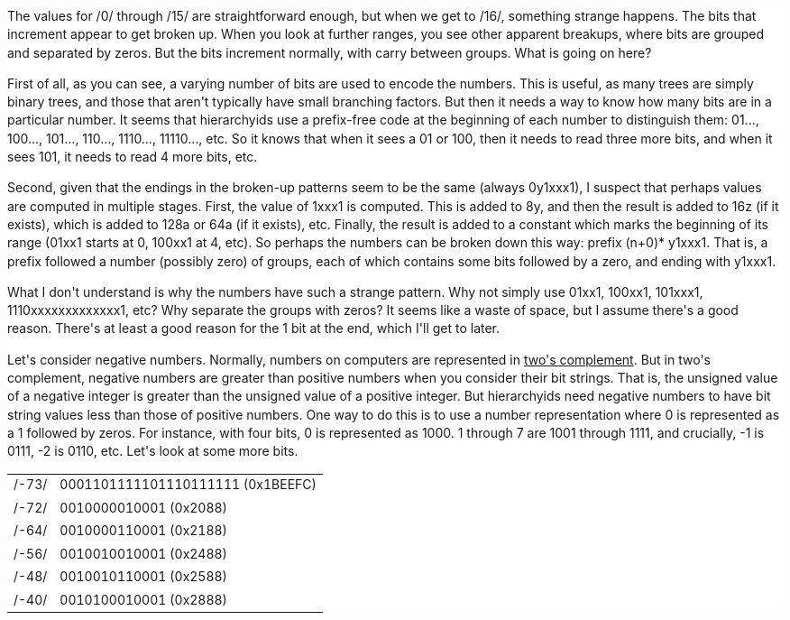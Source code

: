 The values for /0/ through /15/ are straightforward enough, but when we get to /16/, something strange happens. The bits that increment appear
to get broken up. When you look at further ranges, you see other apparent
breakups, where bits are grouped and separated by zeros. But the bits increment
normally, with carry between groups. What is going on here?

First of all, as you can see, a varying number of bits are
used to encode the numbers. This is useful, as many trees are simply binary
trees, and those that aren't typically have small branching factors. But then
it needs a way to know how many bits are in a particular number. It seems that
hierarchyids use a prefix-free code at the beginning of each number to
distinguish them: 01..., 100…, 101…, 110…, 1110…, 11110…, etc. So it knows that
when it sees a 01 or 100, then it needs to read three more bits, and when it
sees 101, it needs to read 4 more bits, etc.

Second, given that the endings in the broken-up patterns
seem to be the same (always 0y1xxx1), I suspect that perhaps values are
computed in multiple stages. First, the value of 1xxx1 is computed. This is
added to 8y, and then the result is added to 16z (if it exists), which is added
to 128a or 64a (if it exists), etc. Finally, the result is added to a constant
which marks the beginning of its range (01xx1 starts at 0, 100xx1 at 4, etc).
So perhaps the numbers can be broken down this way: prefix (n+0)* y1xxx1. That
is, a prefix followed a number (possibly zero) of groups, each of which
contains some bits followed by a zero, and ending with y1xxx1.

What I don't understand is why the numbers have such a
strange pattern. Why not simply use 01xx1, 100xx1, 101xxx1, 1110xxxxxxxxxxxxx1,
etc? Why separate the groups with zeros? It seems like a waste of space, but I
assume there's a good reason. There's at least a good reason for the 1 bit at
the end, which I'll get to later.

Let's consider negative numbers. Normally, numbers on computers are represented in <a href="http://en.wikipedia.org/wiki/Two%27s_complement">two's complement</a>. But in two's complement, negative numbers are greater than positive numbers when you consider their bit strings. That is, the unsigned value of a negative integer is greater than the unsigned value of a positive integer. But hierarchyids need negative numbers to have bit string values less than those of positive numbers. One way to do this is to use a number representation where 0 is represented as a 1 followed by zeros. For instance, with four bits, 0 is represented as 1000. 1 through 7 are 1001 through 1111, and crucially, -1 is 0111, -2 is 0110, etc. Let's look at some more bits.

<table>
 <tbody><tr>
  <td>/-73/</td>
  <td>0001101111101110111111 (0x1BEEFC)</td>
 </tr>
 <tr>
  <td>/-72/</td>
  <td>0010000010001 (0x2088)</td>
 </tr>
 <tr>
  <td>/-64/</td>
  <td>0010000110001 (0x2188)</td>
 </tr>
 <tr>
  <td>/-56/</td>
  <td>0010010010001 (0x2488)</td>
 </tr>
 <tr>
  <td>/-48/</td>
  <td>0010010110001 (0x2588)</td>
 </tr>
 <tr>
  <td>/-40/</td>
  <td>0010100010001 (0x2888)</td>
 </tr>
 <tr>